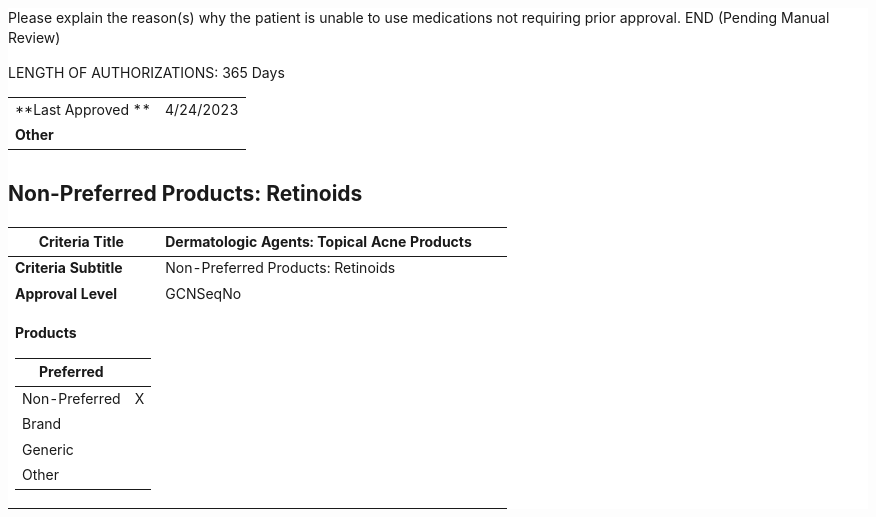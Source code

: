 <td>Please explain the reason(s) why the patient is unable to use medications not requiring prior approval.</td>
<td>END (Pending Manual Review)</td>
<td></td>
</tr>
</tbody>
</table>

LENGTH OF AUTHORIZATIONS: 365 Days 

|||
| ------------------ | --------- |
| **Last Approved ** | 4/24/2023 |
| **Other**          |           |

## Non-Preferred Products: Retinoids

<table>
<thead>
<tr class="header">
<th><strong>Criteria Title</strong> </th>
<th>Dermatologic Agents: Topical Acne Products</th>
<th></th>
<th></th>
</tr>
</thead>
<tbody>
<tr class="odd">
<td><strong>Criteria Subtitle</strong> </td>
<td>Non-Preferred Products: Retinoids</td>
<td></td>
<td></td>
</tr>
<tr class="even">
<td><strong>Approval Level</strong> </td>
<td>GCNSeqNo </td>
<td></td>
<td></td>
</tr>
<tr class="odd">
<td><p><strong>Products </strong> </p>
<table>
<thead>
<tr class="header">
<th>Preferred</th>
<th></th>
</tr>
</thead>
<tbody>
<tr class="odd">
<td>Non-Preferred</td>
<td>X</td>
</tr>
<tr class="even">
<td>Brand</td>
<td></td>
</tr>
<tr class="odd">
<td>Generic</td>
<td></td>
</tr>
<tr class="even">
<td>Other</td>